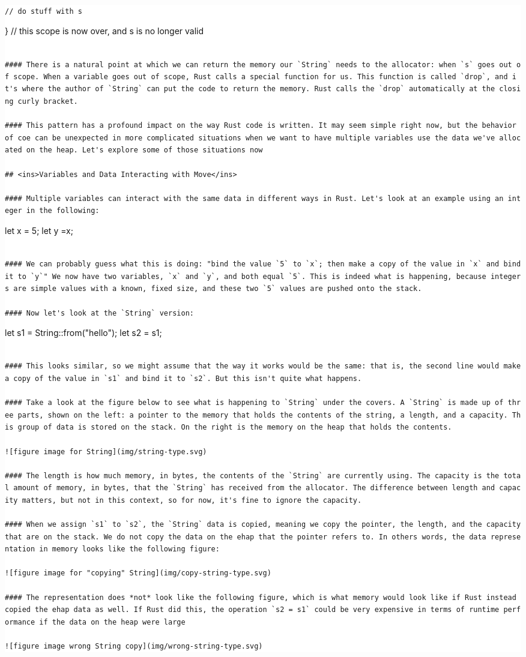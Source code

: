 	// do stuff with s
}									// this scope is now over, and s is no longer valid
```

#### There is a natural point at which we can return the memory our `String` needs to the allocator: when `s` goes out of scope. When a variable goes out of scope, Rust calls a special function for us. This function is called `drop`, and it's where the author of `String` can put the code to return the memory. Rust calls the `drop` automatically at the closing curly bracket.

#### This pattern has a profound impact on the way Rust code is written. It may seem simple right now, but the behavior of coe can be unexpected in more complicated situations when we want to have multiple variables use the data we've allocated on the heap. Let's explore some of those situations now

## <ins>Variables and Data Interacting with Move</ins>

#### Multiple variables can interact with the same data in different ways in Rust. Let's look at an example using an integer in the following:

```
let x = 5;
let y =x;
```

#### We can probably guess what this is doing: "bind the value `5` to `x`; then make a copy of the value in `x` and bind it to `y`" We now have two variables, `x` and `y`, and both equal `5`. This is indeed what is happening, because integers are simple values with a known, fixed size, and these two `5` values are pushed onto the stack.

#### Now let's look at the `String` version:

```
let s1 = String::from("hello");
let s2 = s1;
```

#### This looks similar, so we might assume that the way it works would be the same: that is, the second line would make a copy of the value in `s1` and bind it to `s2`. But this isn't quite what happens.

#### Take a look at the figure below to see what is happening to `String` under the covers. A `String` is made up of three parts, shown on the left: a pointer to the memory that holds the contents of the string, a length, and a capacity. This group of data is stored on the stack. On the right is the memory on the heap that holds the contents.

![figure image for String](img/string-type.svg)

#### The length is how much memory, in bytes, the contents of the `String` are currently using. The capacity is the total amount of memory, in bytes, that the `String` has received from the allocator. The difference between length and capacity matters, but not in this context, so for now, it's fine to ignore the capacity.

#### When we assign `s1` to `s2`, the `String` data is copied, meaning we copy the pointer, the length, and the capacity that are on the stack. We do not copy the data on the ehap that the pointer refers to. In others words, the data representation in memory looks like the following figure:

![figure image for "copying" String](img/copy-string-type.svg)

#### The representation does *not* look like the following figure, which is what memory would look like if Rust instead copied the ehap data as well. If Rust did this, the operation `s2 = s1` could be very expensive in terms of runtime performance if the data on the heap were large

![figure image wrong String copy](img/wrong-string-type.svg)

```
